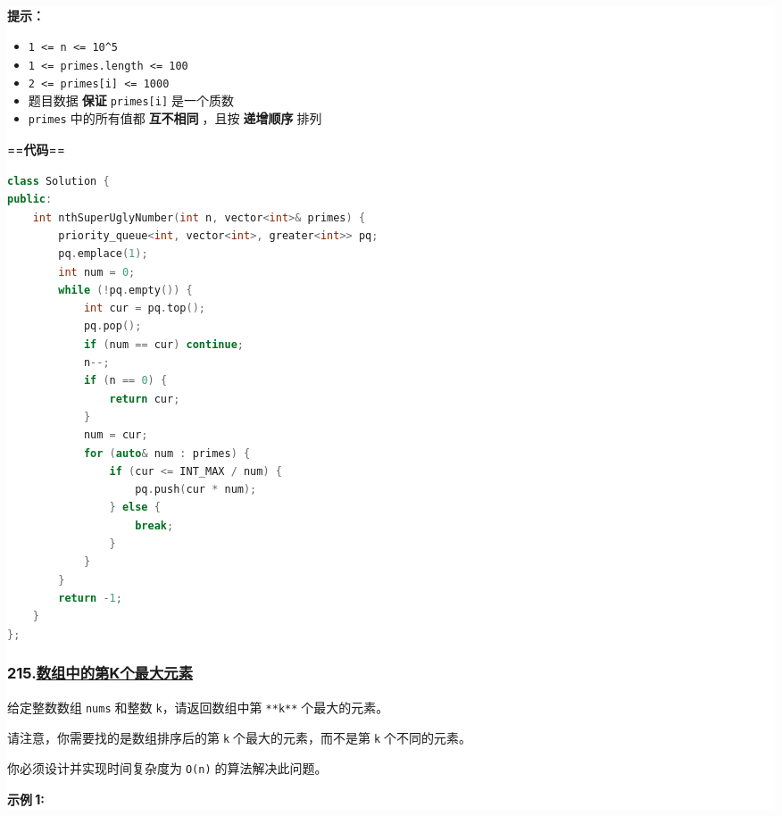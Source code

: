  

**提示：**

- `1 <= n <= 10^5`
- `1 <= primes.length <= 100`
- `2 <= primes[i] <= 1000`
- 题目数据 **保证** `primes[i]` 是一个质数
- `primes` 中的所有值都 **互不相同** ，且按 **递增顺序** 排列



==**代码**==

```c++
class Solution {
public:
    int nthSuperUglyNumber(int n, vector<int>& primes) {
        priority_queue<int, vector<int>, greater<int>> pq;
        pq.emplace(1);
        int num = 0;
        while (!pq.empty()) {
            int cur = pq.top();
            pq.pop();
            if (num == cur) continue;
            n--;
            if (n == 0) {
                return cur;
            }
            num = cur;
            for (auto& num : primes) {
                if (cur <= INT_MAX / num) {
                    pq.push(cur * num);
                } else {
                    break;
                }
            }
        }
        return -1;
    }
};
```



### 215.[数组中的第K个最大元素](https://leetcode.cn/problems/kth-largest-element-in-an-array/description/)

给定整数数组 `nums` 和整数 `k`，请返回数组中第 `**k**` 个最大的元素。

请注意，你需要找的是数组排序后的第 `k` 个最大的元素，而不是第 `k` 个不同的元素。

你必须设计并实现时间复杂度为 `O(n)` 的算法解决此问题。

 

**示例 1:**
